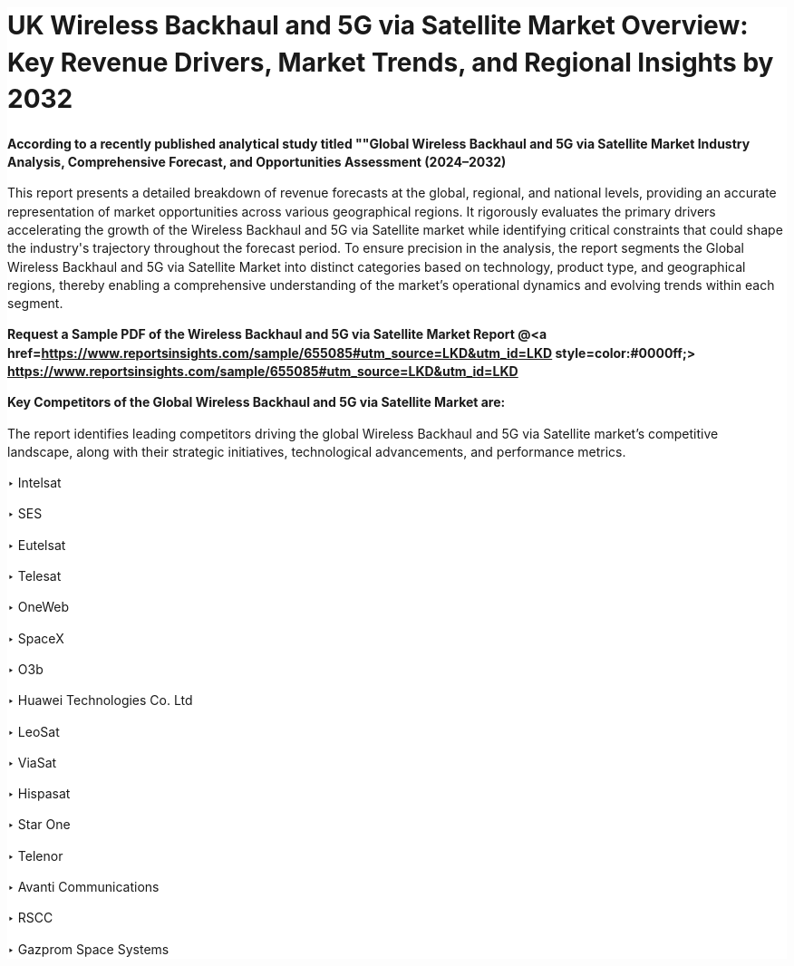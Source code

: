 # UK Wireless Backhaul and 5G via Satellite Market Overview: Key Revenue Drivers, Market Trends, and Regional Insights by 2032

<strong>According to a recently published analytical study titled ""Global Wireless Backhaul and 5G via Satellite Market Industry Analysis, Comprehensive Forecast, and Opportunities Assessment (2024–2032)</strong>

This report presents a detailed breakdown of revenue forecasts at the global, regional, and national levels, providing an accurate representation of market opportunities across various geographical regions. It rigorously evaluates the primary drivers accelerating the growth of the Wireless Backhaul and 5G via Satellite market while identifying critical constraints that could shape the industry's trajectory throughout the forecast period. To ensure precision in the analysis, the report segments the Global Wireless Backhaul and 5G via Satellite Market into distinct categories based on technology, product type, and geographical regions, thereby enabling a comprehensive understanding of the market’s operational dynamics and evolving trends within each segment.

<strong>Request a Sample PDF of the Wireless Backhaul and 5G via Satellite Market Report </strong><strong>@<a href=https://www.reportsinsights.com/sample/655085#utm_source=LKD&utm_id=LKD style=color:#0000ff;> https://www.reportsinsights.com/sample/655085#utm_source=LKD&utm_id=LKD</a></strong></font>

<strong>Key Competitors of the Global Wireless Backhaul and 5G via Satellite Market are:</strong>

The report identifies leading competitors driving the global Wireless Backhaul and 5G via Satellite market’s competitive landscape, along with their strategic initiatives, technological advancements, and performance metrics.

‣ Intelsat

‣ SES

‣ Eutelsat

‣ Telesat

‣ OneWeb

‣ SpaceX

‣ O3b

‣ Huawei Technologies Co. Ltd

‣ LeoSat

‣ ViaSat

‣ Hispasat

‣ Star One

‣ Telenor

‣ Avanti Communications

‣ RSCC

‣ Gazprom Space Systems
